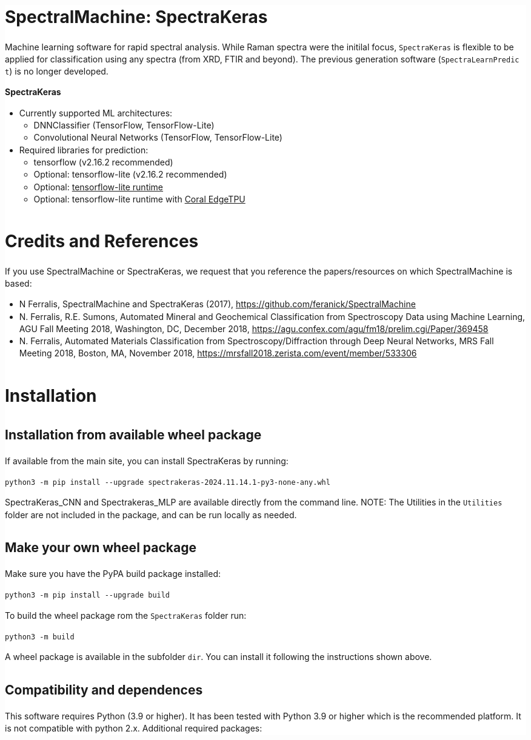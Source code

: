 # SpectralMachine: SpectraKeras
Machine learning software for rapid spectral analysis. While Raman spectra were the initilal focus, `SpectraKeras` is flexible to be applied for classification using any spectra (from XRD, FTIR and beyond). The previous generation software (`SpectraLearnPredict`) is no longer developed. 

**SpectraKeras**
- Currently supported ML architectures:
   - DNNClassifier (TensorFlow, TensorFlow-Lite)
   - Convolutional Neural Networks (TensorFlow, TensorFlow-Lite)
- Required libraries for prediction:
   - tensorflow (v2.16.2 recommended)
   - Optional: tensorflow-lite (v2.16.2 recommended)
   - Optional: [tensorflow-lite runtime](https://www.tensorflow.org/lite/guide/python) 
   - Optional: tensorflow-lite runtime with [Coral EdgeTPU](https://coral.ai/docs/accelerator/get-started/)

Credits and References
==================
If you use SpectralMachine or SpectraKeras, we request that you reference the papers/resources on which SpectralMachine is based:
- N Ferralis, SpectralMachine and SpectraKeras (2017), https://github.com/feranick/SpectralMachine
- N. Ferralis, R.E. Sumons, Automated Mineral and Geochemical Classification from Spectroscopy Data using Machine Learning, AGU Fall Meeting 2018, Washington, DC, December 2018, https://agu.confex.com/agu/fm18/prelim.cgi/Paper/369458 
- N. Ferralis, Automated Materials Classification from Spectroscopy/Diffraction through Deep Neural Networks, MRS Fall Meeting 2018, Boston, MA, November 2018, https://mrsfall2018.zerista.com/event/member/533306

Installation
=============
## Installation from available wheel package
If available from the main site, you can install SpectraKeras by running:

    python3 -m pip install --upgrade spectrakeras-2024.11.14.1-py3-none-any.whl
    
SpectraKeras_CNN and Spectrakeras_MLP are available directly from the command line.
NOTE: The Utilities in the `Utilities` folder are not included in the package, and can be run locally as needed.

## Make your own wheel package
Make sure you have the PyPA build package installed:

    python3 -m pip install --upgrade build
    
To build the wheel package rom the `SpectraKeras` folder run:

    python3 -m build
    
A wheel package is available in the subfolder `dir`. You can install it following the instructions shown above.

## Compatibility and dependences
This software requires Python (3.9 or higher). It has been tested with Python 3.9 or higher which is the recommended platform. It is not compatible with python 2.x. Additional required packages:
